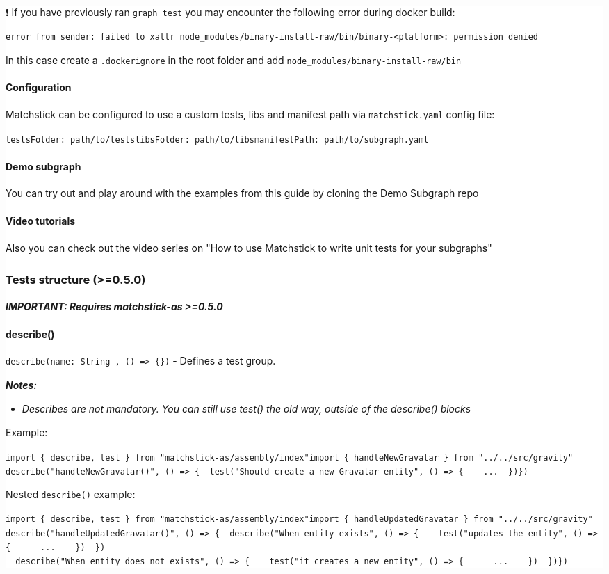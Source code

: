 ❗ If you have previously ran `graph test` you may encounter the following error during docker build:

```
error from sender: failed to xattr node_modules/binary-install-raw/bin/binary-<platform>: permission denied
```

In this case create a `.dockerignore` in the root folder and add `node_modules/binary-install-raw/bin`

#### Configuration <a href="#configuration" id="configuration"></a>

Matchstick can be configured to use a custom tests, libs and manifest path via `matchstick.yaml` config file:

```
testsFolder: path/to/testslibsFolder: path/to/libsmanifestPath: path/to/subgraph.yaml
```

#### Demo subgraph <a href="#demo-subgraph" id="demo-subgraph"></a>

You can try out and play around with the examples from this guide by cloning the [Demo Subgraph repo](https://github.com/LimeChain/demo-subgraph)

#### Video tutorials <a href="#video-tutorials" id="video-tutorials"></a>

Also you can check out the video series on ["How to use Matchstick to write unit tests for your subgraphs"](https://www.youtube.com/playlist?list=PLTqyKgxaGF3SNakGQwczpSGVjS\_xvOv3h)

### Tests structure (>=0.5.0) <a href="#tests-structure-0-5-0" id="tests-structure-0-5-0"></a>

_**IMPORTANT: Requires matchstick-as >=0.5.0**_

#### describe() <a href="#describe" id="describe"></a>

`describe(name: String , () => {})` - Defines a test group.

_**Notes:**_

* _Describes are not mandatory. You can still use test() the old way, outside of the describe() blocks_

Example:

```
import { describe, test } from "matchstick-as/assembly/index"import { handleNewGravatar } from "../../src/gravity"
describe("handleNewGravatar()", () => {  test("Should create a new Gravatar entity", () => {    ...  })})
```

Nested `describe()` example:

```
import { describe, test } from "matchstick-as/assembly/index"import { handleUpdatedGravatar } from "../../src/gravity"
describe("handleUpdatedGravatar()", () => {  describe("When entity exists", () => {    test("updates the entity", () => {      ...    })  })
  describe("When entity does not exists", () => {    test("it creates a new entity", () => {      ...    })  })})
```
